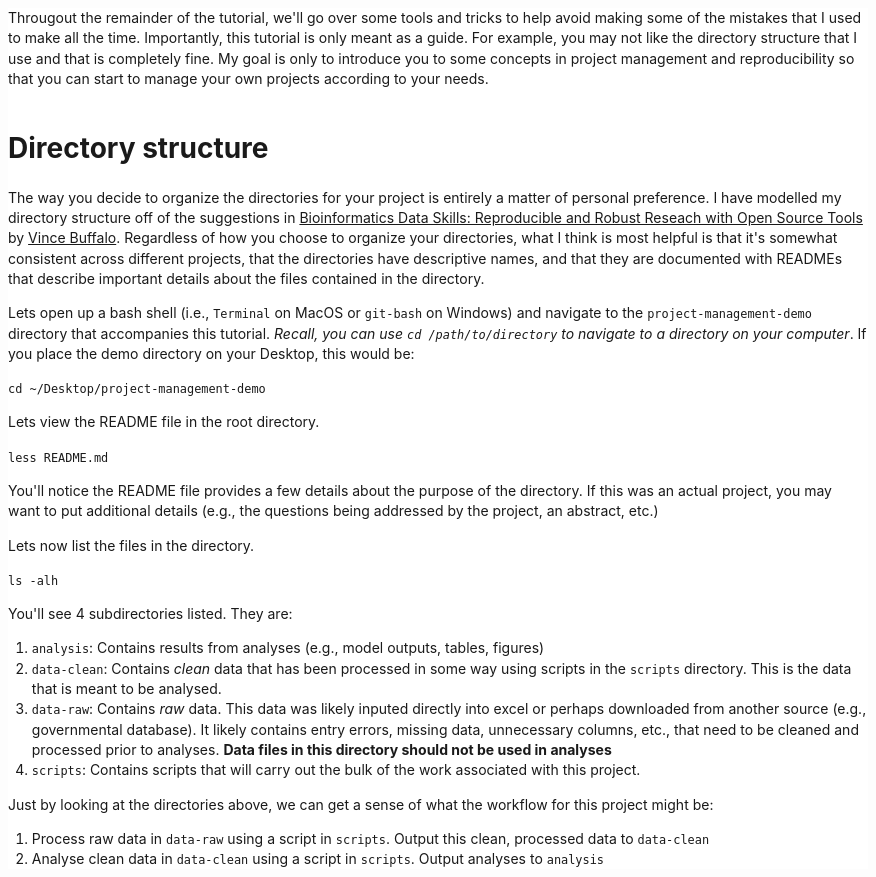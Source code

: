 Througout the remainder of the tutorial, we'll go over some tools and tricks to help avoid making some of the mistakes that I used to make all the time. Importantly, this tutorial is only meant as a guide. For example, you may not like the directory structure that I use and that is completely fine. My goal is only to introduce you to some concepts in project management and reproducibility so that you can start to manage your own projects according to your needs.


# Directory structure

The way you decide to organize the directories for your project is entirely a matter of personal preference. I have modelled my directory structure off of the suggestions in [Bioinformatics Data Skills: Reproducible and Robust Reseach with Open Source Tools](https://www.amazon.ca/Bioinformatics-Data-Skills-Reproducible-Research/dp/1449367372) by [Vince Buffalo](http://www.vincebuffalo.com/). Regardless of how you choose to organize your directories, what I think is most helpful is that it's somewhat consistent across different projects, that the directories have descriptive names, and that they are documented with READMEs that describe important details about the files contained in the directory.

Lets open up a bash shell (i.e., `Terminal` on MacOS or `git-bash` on Windows) and navigate to the `project-management-demo` directory that accompanies this tutorial. *Recall, you can use `cd /path/to/directory` to navigate to a directory on your computer*. If you place the demo directory on your Desktop, this would be:

```
cd ~/Desktop/project-management-demo
```

Lets view the README file in the root directory.

```
less README.md
```

You'll notice the README file provides a few details about the purpose of the directory. If this was an actual project, you may want to put additional details (e.g., the questions being addressed by the project, an abstract, etc.)

Lets now list the files in the directory.

```
ls -alh
```

You'll see 4 subdirectories listed. They are:
1. `analysis`: Contains results from analyses (e.g., model outputs, tables, figures)
2. `data-clean`: Contains *clean* data that has been processed in some way using scripts in the `scripts` directory. This is the data that is meant to be analysed.
3. `data-raw`: Contains *raw* data. This data was likely inputed directly into excel or perhaps downloaded from another source (e.g., governmental database). It likely contains entry errors, missing data, unnecessary columns, etc., that need to be cleaned and processed prior to analyses. **Data files in this directory should not be used in analyses**
4. `scripts`: Contains scripts that will carry out the bulk of the work associated with this project.

Just by looking at the directories above, we can get a sense of what the workflow for this project might be:
1. Process raw data in `data-raw` using a script in `scripts`. Output this clean, processed data to `data-clean`
2. Analyse clean data in `data-clean` using a script in `scripts`. Output analyses to `analysis`
